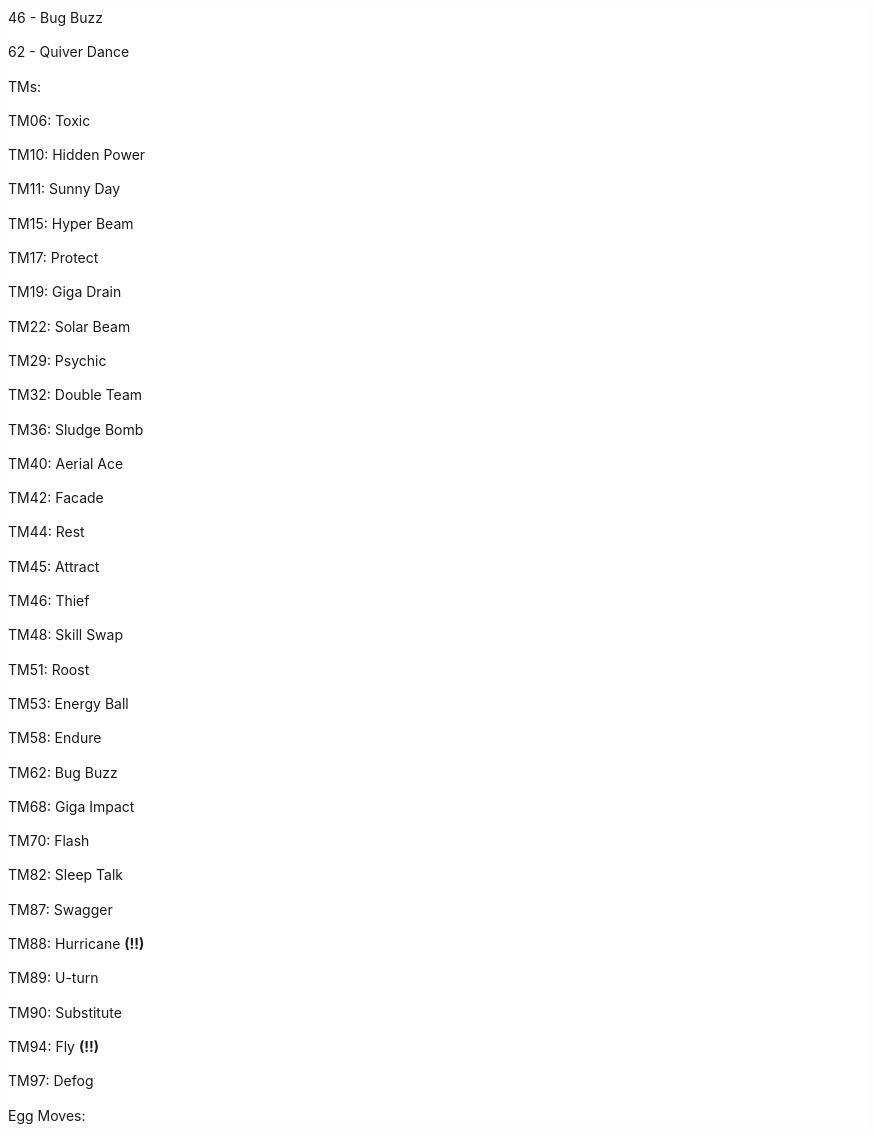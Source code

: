 46 - Bug Buzz

62 - Quiver Dance

TMs: 

TM06: Toxic

TM10: Hidden Power

TM11: Sunny Day

TM15: Hyper Beam

TM17: Protect

TM19: Giga Drain

TM22: Solar Beam

TM29: Psychic

TM32: Double Team

TM36: Sludge Bomb

TM40: Aerial Ace

TM42: Facade

TM44: Rest

TM45: Attract

TM46: Thief

TM48: Skill Swap

TM51: Roost

TM53: Energy Ball

TM58: Endure

TM62: Bug Buzz

TM68: Giga Impact

TM70: Flash

TM82: Sleep Talk

TM87: Swagger

TM88: Hurricane **(!!)**

TM89: U-turn

TM90: Substitute

TM94: Fly **(!!)**

TM97: Defog

Egg Moves: 
